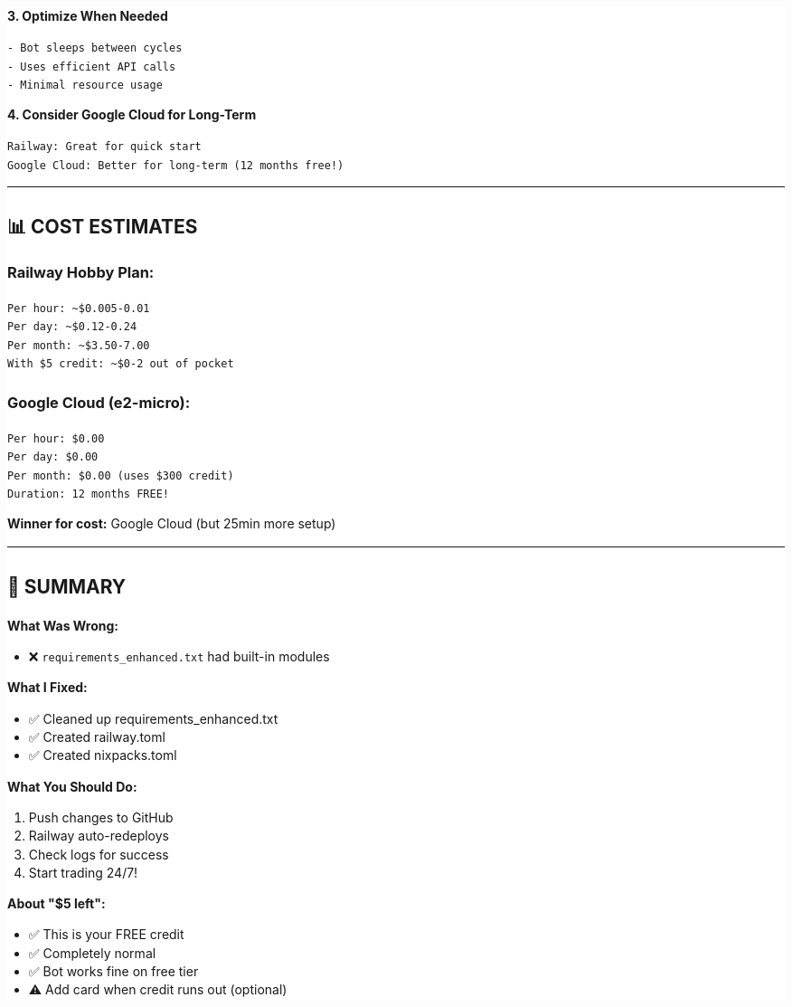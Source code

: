 **3. Optimize When Needed**
```
- Bot sleeps between cycles
- Uses efficient API calls
- Minimal resource usage
```

**4. Consider Google Cloud for Long-Term**
```
Railway: Great for quick start
Google Cloud: Better for long-term (12 months free!)
```

---

## 📊 **COST ESTIMATES**

### **Railway Hobby Plan:**
```
Per hour: ~$0.005-0.01
Per day: ~$0.12-0.24
Per month: ~$3.50-7.00
With $5 credit: ~$0-2 out of pocket
```

### **Google Cloud (e2-micro):**
```
Per hour: $0.00
Per day: $0.00
Per month: $0.00 (uses $300 credit)
Duration: 12 months FREE!
```

**Winner for cost:** Google Cloud (but 25min more setup)

---

## 🎉 **SUMMARY**

**What Was Wrong:**
- ❌ `requirements_enhanced.txt` had built-in modules

**What I Fixed:**
- ✅ Cleaned up requirements_enhanced.txt
- ✅ Created railway.toml
- ✅ Created nixpacks.toml

**What You Should Do:**
1. Push changes to GitHub
2. Railway auto-redeploys
3. Check logs for success
4. Start trading 24/7!

**About "$5 left":**
- ✅ This is your FREE credit
- ✅ Completely normal
- ✅ Bot works fine on free tier
- ⚠️ Add card when credit runs out (optional)
